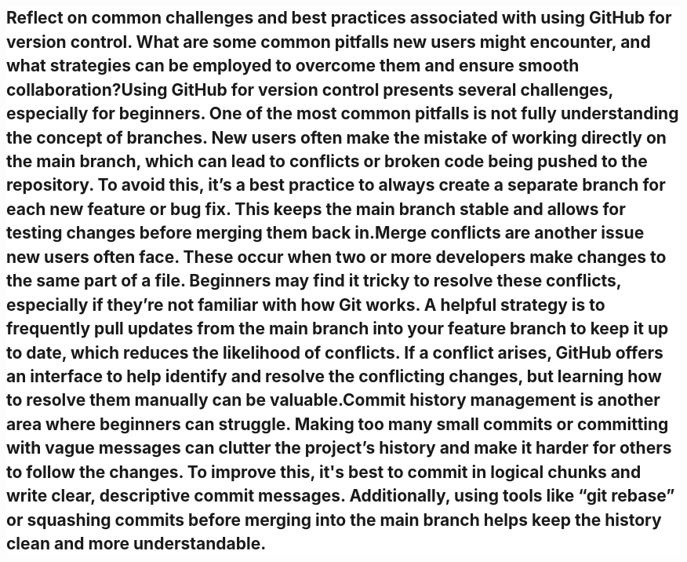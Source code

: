 ## Reflect on common challenges and best practices associated with using GitHub for version control. What are some common pitfalls new users might encounter, and what strategies can be employed to overcome them and ensure smooth collaboration?Using GitHub for version control presents several challenges, especially for beginners. One of the most common pitfalls is not fully understanding the concept of branches. New users often make the mistake of working directly on the main branch, which can lead to conflicts or broken code being pushed to the repository. To avoid this, it’s a best practice to always create a separate branch for each new feature or bug fix. This keeps the main branch stable and allows for testing changes before merging them back in.Merge conflicts are another issue new users often face. These occur when two or more developers make changes to the same part of a file. Beginners may find it tricky to resolve these conflicts, especially if they’re not familiar with how Git works. A helpful strategy is to frequently pull updates from the main branch into your feature branch to keep it up to date, which reduces the likelihood of conflicts. If a conflict arises, GitHub offers an interface to help identify and resolve the conflicting changes, but learning how to resolve them manually can be valuable.Commit history management is another area where beginners can struggle. Making too many small commits or committing with vague messages can clutter the project’s history and make it harder for others to follow the changes. To improve this, it's best to commit in logical chunks and write clear, descriptive commit messages. Additionally, using tools like “git rebase” or squashing commits before merging into the main branch helps keep the history clean and more understandable.
